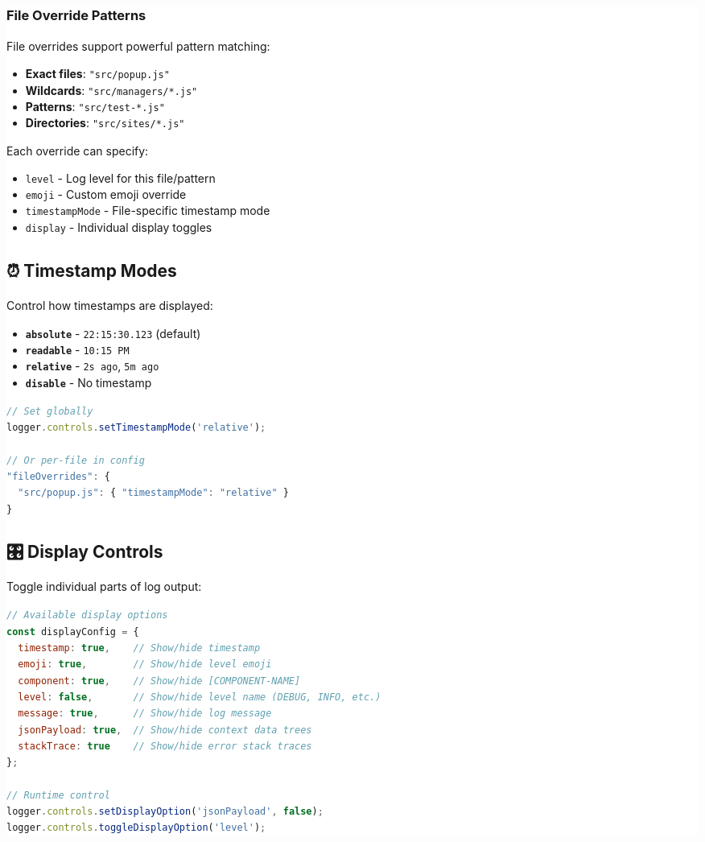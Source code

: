### **File Override Patterns**

File overrides support powerful pattern matching:

- **Exact files**: `"src/popup.js"`
- **Wildcards**: `"src/managers/*.js"` 
- **Patterns**: `"src/test-*.js"`
- **Directories**: `"src/sites/*.js"`

Each override can specify:
- `level` - Log level for this file/pattern
- `emoji` - Custom emoji override
- `timestampMode` - File-specific timestamp mode
- `display` - Individual display toggles

## ⏰ **Timestamp Modes**

Control how timestamps are displayed:

- **`absolute`** - `22:15:30.123` (default)
- **`readable`** - `10:15 PM`
- **`relative`** - `2s ago`, `5m ago`
- **`disable`** - No timestamp

```javascript
// Set globally
logger.controls.setTimestampMode('relative');

// Or per-file in config
"fileOverrides": {
  "src/popup.js": { "timestampMode": "relative" }
}
```

## 🎛️ **Display Controls**

Toggle individual parts of log output:

```javascript
// Available display options
const displayConfig = {
  timestamp: true,    // Show/hide timestamp
  emoji: true,        // Show/hide level emoji
  component: true,    // Show/hide [COMPONENT-NAME]
  level: false,       // Show/hide level name (DEBUG, INFO, etc.)
  message: true,      // Show/hide log message
  jsonPayload: true,  // Show/hide context data trees
  stackTrace: true    // Show/hide error stack traces
};

// Runtime control
logger.controls.setDisplayOption('jsonPayload', false);
logger.controls.toggleDisplayOption('level');
```
